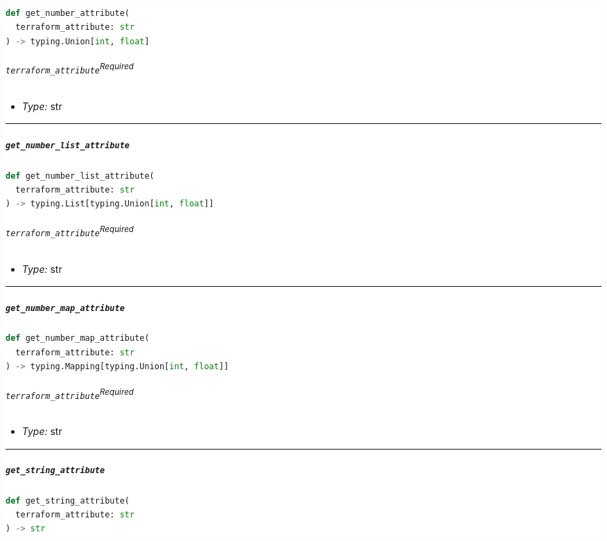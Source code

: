 ```python
def get_number_attribute(
  terraform_attribute: str
) -> typing.Union[int, float]
```

###### `terraform_attribute`<sup>Required</sup> <a name="terraform_attribute" id="@cdktf/provider-okta.domain.Domain.getNumberAttribute.parameter.terraformAttribute"></a>

- *Type:* str

---

##### `get_number_list_attribute` <a name="get_number_list_attribute" id="@cdktf/provider-okta.domain.Domain.getNumberListAttribute"></a>

```python
def get_number_list_attribute(
  terraform_attribute: str
) -> typing.List[typing.Union[int, float]]
```

###### `terraform_attribute`<sup>Required</sup> <a name="terraform_attribute" id="@cdktf/provider-okta.domain.Domain.getNumberListAttribute.parameter.terraformAttribute"></a>

- *Type:* str

---

##### `get_number_map_attribute` <a name="get_number_map_attribute" id="@cdktf/provider-okta.domain.Domain.getNumberMapAttribute"></a>

```python
def get_number_map_attribute(
  terraform_attribute: str
) -> typing.Mapping[typing.Union[int, float]]
```

###### `terraform_attribute`<sup>Required</sup> <a name="terraform_attribute" id="@cdktf/provider-okta.domain.Domain.getNumberMapAttribute.parameter.terraformAttribute"></a>

- *Type:* str

---

##### `get_string_attribute` <a name="get_string_attribute" id="@cdktf/provider-okta.domain.Domain.getStringAttribute"></a>

```python
def get_string_attribute(
  terraform_attribute: str
) -> str
```
